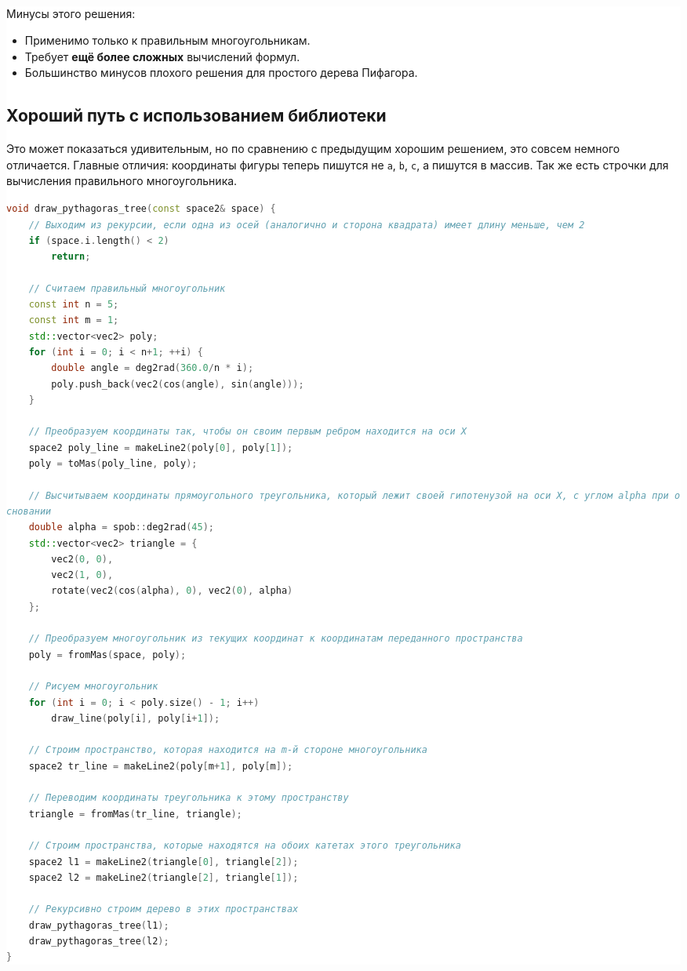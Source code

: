 Минусы этого решения:

* Применимо только к правильным многоугольникам.
* Требует **ещё более сложных** вычислений формул.
* Большинство минусов плохого решения для простого дерева Пифагора.

## Хороший путь с использованием библиотеки

Это может показаться удивительным, но по сравнению с предыдущим хорошим решением, это совсем немного отличается. Главные отличия: координаты фигуры теперь пишутся не `a`, `b`, `c`, а пишутся в массив. Так же есть строчки для вычисления правильного многоугольника.

```c++
void draw_pythagoras_tree(const space2& space) {
	// Выходим из рекурсии, если одна из осей (аналогично и сторона квадрата) имеет длину меньше, чем 2
	if (space.i.length() < 2)
		return;

	// Считаем правильный многоугольник
	const int n = 5;
	const int m = 1;
	std::vector<vec2> poly;
	for (int i = 0; i < n+1; ++i) {
		double angle = deg2rad(360.0/n * i);
		poly.push_back(vec2(cos(angle), sin(angle)));
	}

	// Преобразуем координаты так, чтобы он своим первым ребром находится на оси X
	space2 poly_line = makeLine2(poly[0], poly[1]);
	poly = toMas(poly_line, poly);

	// Высчитываем координаты прямоугольного треугольника, который лежит своей гипотенузой на оси X, с углом alpha при основании
	double alpha = spob::deg2rad(45);
	std::vector<vec2> triangle = {
		vec2(0, 0), 
		vec2(1, 0), 
		rotate(vec2(cos(alpha), 0), vec2(0), alpha)
	};

	// Преобразуем многоугольник из текущих координат к координатам переданного пространства
	poly = fromMas(space, poly);

	// Рисуем многоугольник
	for (int i = 0; i < poly.size() - 1; i++)
		draw_line(poly[i], poly[i+1]);
	
	// Строим пространство, которая находится на m-й стороне многоугольника
	space2 tr_line = makeLine2(poly[m+1], poly[m]);

	// Переводим координаты треугольника к этому пространству
	triangle = fromMas(tr_line, triangle);

	// Строим пространства, которые находятся на обоих катетах этого треугольника
	space2 l1 = makeLine2(triangle[0], triangle[2]);
	space2 l2 = makeLine2(triangle[2], triangle[1]);

	// Рекурсивно строим дерево в этих пространствах
	draw_pythagoras_tree(l1);
	draw_pythagoras_tree(l2);
}
```

